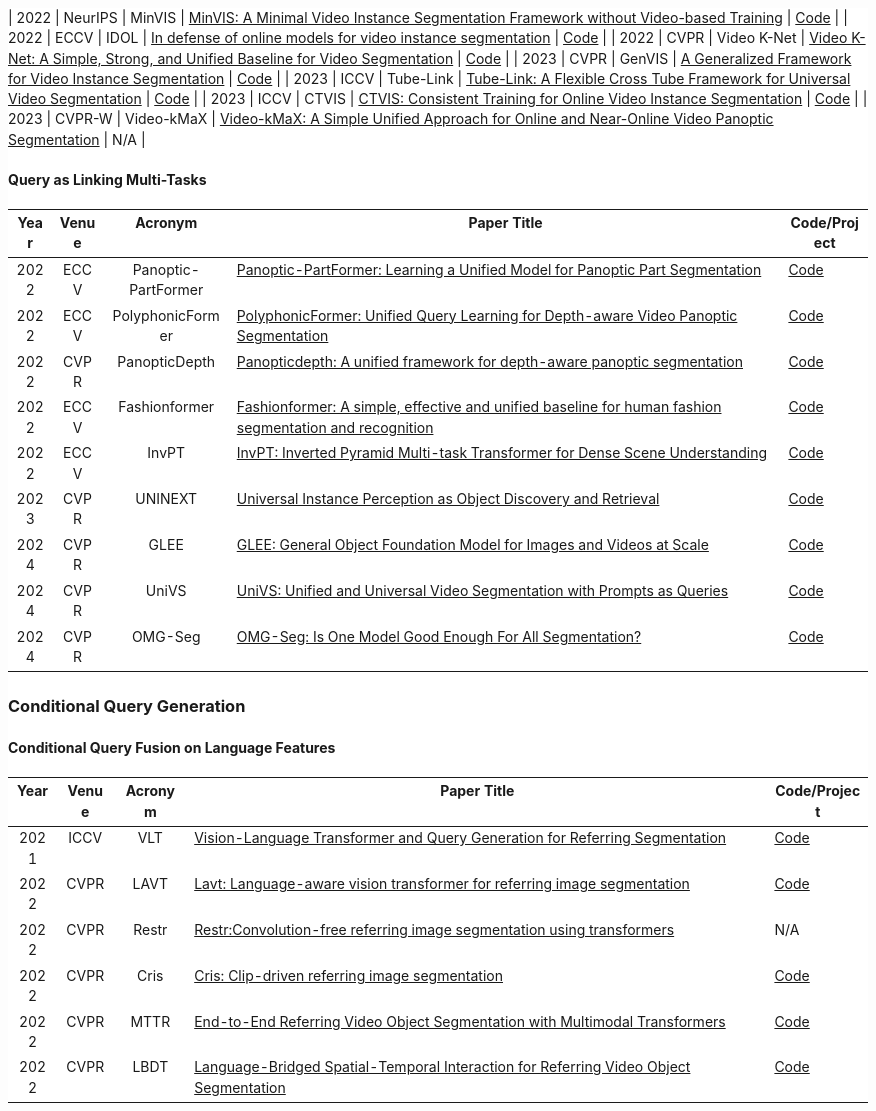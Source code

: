 | 2022 | NeurIPS |   MinVIS    | [MinVIS: A Minimal Video Instance Segmentation Framework without Video-based Training](https://arxiv.org/abs/2208.02245)         | [Code](https://github.com/NVlabs/MinVIS)            |
| 2022 |  ECCV   |    IDOL     | [In defense of online models for video instance segmentation](https://arxiv.org/abs/2207.10661)                                  | [Code](https://github.com/wjf5203/VNext)            |
| 2022 |  CVPR   | Video K-Net | [Video K-Net: A Simple, Strong, and Unified Baseline for Video Segmentation](https://arxiv.org/abs/2204.04656)                   | [Code](https://github.com/lxtGH/Video-K-Net)        |
| 2023 |  CVPR   |   GenVIS    | [A Generalized Framework for Video Instance Segmentation](https://arxiv.org/abs/2211.08834)                                      | [Code](https://github.com/miranheo/GenVIS)          |
| 2023 |  ICCV  |  Tube-Link  | [Tube-Link: A Flexible Cross Tube Framework for Universal Video Segmentation](https://arxiv.org/abs/2303.12782)                   | [Code](https://github.com/lxtGH/Tube-Link)          |
| 2023 |  ICCV  |  CTVIS  | [CTVIS: Consistent Training for Online Video Instance Segmentation](https://arxiv.org/abs/2303.12782)                   | [Code](https://github.com/KainingYing/CTVIS)          |
| 2023 |  CVPR-W  | Video-kMaX  | [Video-kMaX: A Simple Unified Approach for Online and Near-Online Video Panoptic Segmentation](https://arxiv.org/abs/2304.04694) | N/A                                                 |



#### Query as Linking Multi-Tasks

| Year | Venue |       Acronym       | Paper Title                                                                                                                            | Code/Project                                           |
|:----:|:-----:|:-------------------:|----------------------------------------------------------------------------------------------------------------------------------------|--------------------------------------------------------|
| 2022 | ECCV  | Panoptic-PartFormer | [Panoptic-PartFormer: Learning a Unified Model for Panoptic Part Segmentation](https://arxiv.org/abs/2204.04655)                       | [Code](https://github.com/lxtGH/Panoptic-PartFormer)   |
| 2022 | ECCV  |  PolyphonicFormer   | [PolyphonicFormer: Unified Query Learning for Depth-aware Video Panoptic Segmentation](https://arxiv.org/abs/2112.02582)               | [Code](https://github.com/HarborYuan/PolyphonicFormer) |
| 2022 | CVPR  |    PanopticDepth    | [Panopticdepth: A unified framework for depth-aware panoptic segmentation](https://arxiv.org/abs/2206.00468)                           | [Code](https://github.com/NaiyuGao/PanopticDepth)      |
| 2022 | ECCV  |    Fashionformer    | [Fashionformer: A simple, effective and unified baseline for human fashion segmentation and recognition](https://arxiv.org/abs/2204.04654) | [Code](https://github.com/xushilin1/FashionFormer)     |
| 2022 | ECCV  |        InvPT        | [InvPT: Inverted Pyramid Multi-task Transformer for Dense Scene Understanding](https://arxiv.org/abs/2203.07997)                       | [Code](https://github.com/prismformore/InvPT)          |
| 2023 | CVPR  |       UNINEXT       | [Universal Instance Perception as Object Discovery and Retrieval](https://arxiv.org/abs/2303.06674)                       | [Code](https://github.com/MasterBin-IIAU/UNINEXT)          |
| 2024 | CVPR  |        GLEE         | [GLEE: General Object Foundation Model for Images and Videos at Scale](https://arxiv.org/abs/2312.09158)                          | [Code](https://glee-vision.github.io/)          |
| 2024 | CVPR  |        UniVS        | [UniVS: Unified and Universal Video Segmentation with Prompts as Queries](https://arxiv.org/abs/2402.18115)                        | [Code](https://github.com/MinghanLi/UniVS)          |
| 2024 | CVPR  |       OMG-Seg       | [OMG-Seg: Is One Model Good Enough For All Segmentation?](https://arxiv.org/abs/2401.10229)                        | [Code](https://github.com/lxtGH/OMG-Seg)          |

### Conditional Query Generation

#### Conditional Query Fusion on Language Features

| Year | Venue |   Acronym   | Paper Title                                                                                                               | Code/Project                                                       |
|:----:|:-----:|:-----------:|---------------------------------------------------------------------------------------------------------------------------|--------------------------------------------------------------------|
| 2021 | ICCV  |     VLT     | [Vision-Language Transformer and Query Generation for Referring Segmentation](https://arxiv.org/abs/2108.05565)           | [Code](https://github.com/henghuiding/Vision-Language-Transformer) |
| 2022 | CVPR  |    LAVT     | [Lavt: Language-aware vision transformer for referring image segmentation](https://arxiv.org/abs/2112.02244)              | [Code](https://github.com/yz93/LAVT-RIS)                           |
| 2022 | CVPR  |    Restr    | [Restr:Convolution-free referring image segmentation using transformers](https://arxiv.org/abs/2203.16768)                | N/A                                                                |
| 2022 | CVPR  |    Cris     | [Cris: Clip-driven referring image segmentation](https://arxiv.org/abs/2111.15174)                                        | [Code](https://github.com/DerrickWang005/CRIS.pytorch)             |
| 2022 | CVPR  |    MTTR     | [End-to-End Referring Video Object Segmentation with Multimodal Transformers](https://arxiv.org/abs/2111.14821)           | [Code](https://github.com/mttr2021/MTTR)                           |
| 2022 | CVPR  |    LBDT     | [Language-Bridged Spatial-Temporal Interaction for Referring Video Object Segmentation](https://arxiv.org/abs/2206.03789) | [Code](https://github.com/dzh19990407/LBDT)                        |